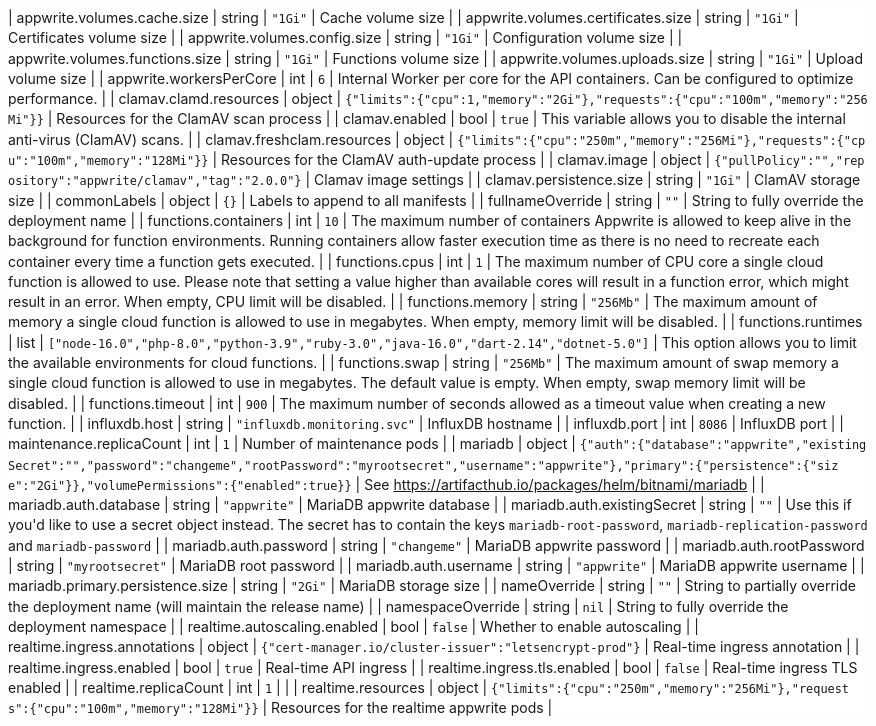 | appwrite.volumes.cache.size | string | `"1Gi"` | Cache volume size |
| appwrite.volumes.certificates.size | string | `"1Gi"` | Certificates volume size |
| appwrite.volumes.config.size | string | `"1Gi"` | Configuration volume size |
| appwrite.volumes.functions.size | string | `"1Gi"` | Functions volume size |
| appwrite.volumes.uploads.size | string | `"1Gi"` | Upload volume size |
| appwrite.workersPerCore | int | `6` | Internal Worker per core for the API containers. Can be configured to optimize performance. |
| clamav.clamd.resources | object | `{"limits":{"cpu":1,"memory":"2Gi"},"requests":{"cpu":"100m","memory":"256Mi"}}` | Resources for the ClamAV scan process |
| clamav.enabled | bool | `true` | This variable allows you to disable the internal anti-virus (ClamAV) scans. |
| clamav.freshclam.resources | object | `{"limits":{"cpu":"250m","memory":"256Mi"},"requests":{"cpu":"100m","memory":"128Mi"}}` | Resources for the ClamAV auth-update process |
| clamav.image | object | `{"pullPolicy":"","repository":"appwrite/clamav","tag":"2.0.0"}` | Clamav image settings |
| clamav.persistence.size | string | `"1Gi"` | ClamAV storage size |
| commonLabels | object | `{}` | Labels to append to all manifests |
| fullnameOverride | string | `""` | String to fully override the deployment name |
| functions.containers | int | `10` | The maximum number of containers Appwrite is allowed to keep alive in the background for function environments.  Running containers allow faster execution time as there is no need to recreate each container every time a function gets executed. |
| functions.cpus | int | `1` | The maximum number of CPU core a single cloud function is allowed to use.  Please note that setting a value higher than available cores will result in a function error, which might result in an error.  When empty, CPU limit will be disabled. |
| functions.memory | string | `"256Mb"` | The maximum amount of memory a single cloud function is allowed to use in megabytes.  When empty, memory limit will be disabled. |
| functions.runtimes | list | `["node-16.0","php-8.0","python-3.9","ruby-3.0","java-16.0","dart-2.14","dotnet-5.0"]` | This option allows you to limit the available environments for cloud functions. |
| functions.swap | string | `"256Mb"` | The maximum amount of swap memory a single cloud function is allowed to use in megabytes.  The default value is empty. When empty, swap memory limit will be disabled. |
| functions.timeout | int | `900` | The maximum number of seconds allowed as a timeout value when creating a new function. |
| influxdb.host | string | `"influxdb.monitoring.svc"` | InfluxDB hostname |
| influxdb.port | int | `8086` | InfluxDB port |
| maintenance.replicaCount | int | `1` | Number of maintenance pods |
| mariadb | object | `{"auth":{"database":"appwrite","existingSecret":"","password":"changeme","rootPassword":"myrootsecret","username":"appwrite"},"primary":{"persistence":{"size":"2Gi"}},"volumePermissions":{"enabled":true}}` | See https://artifacthub.io/packages/helm/bitnami/mariadb |
| mariadb.auth.database | string | `"appwrite"` | MariaDB appwrite database |
| mariadb.auth.existingSecret | string | `""` | Use this if you'd like to use a secret object instead. The secret has to contain the keys `mariadb-root-password`, `mariadb-replication-password` and `mariadb-password` |
| mariadb.auth.password | string | `"changeme"` | MariaDB appwrite password |
| mariadb.auth.rootPassword | string | `"myrootsecret"` | MariaDB root password |
| mariadb.auth.username | string | `"appwrite"` | MariaDB appwrite username |
| mariadb.primary.persistence.size | string | `"2Gi"` | MariaDB storage size |
| nameOverride | string | `""` | String to partially override the deployment name (will maintain the release name) |
| namespaceOverride | string | `nil` | String to fully override the deployment namespace |
| realtime.autoscaling.enabled | bool | `false` | Whether to enable autoscaling |
| realtime.ingress.annotations | object | `{"cert-manager.io/cluster-issuer":"letsencrypt-prod"}` | Real-time ingress annotation |
| realtime.ingress.enabled | bool | `true` | Real-time API ingress |
| realtime.ingress.tls.enabled | bool | `false` | Real-time ingress TLS enabled |
| realtime.replicaCount | int | `1` |  |
| realtime.resources | object | `{"limits":{"cpu":"250m","memory":"256Mi"},"requests":{"cpu":"100m","memory":"128Mi"}}` | Resources for the realtime appwrite pods |